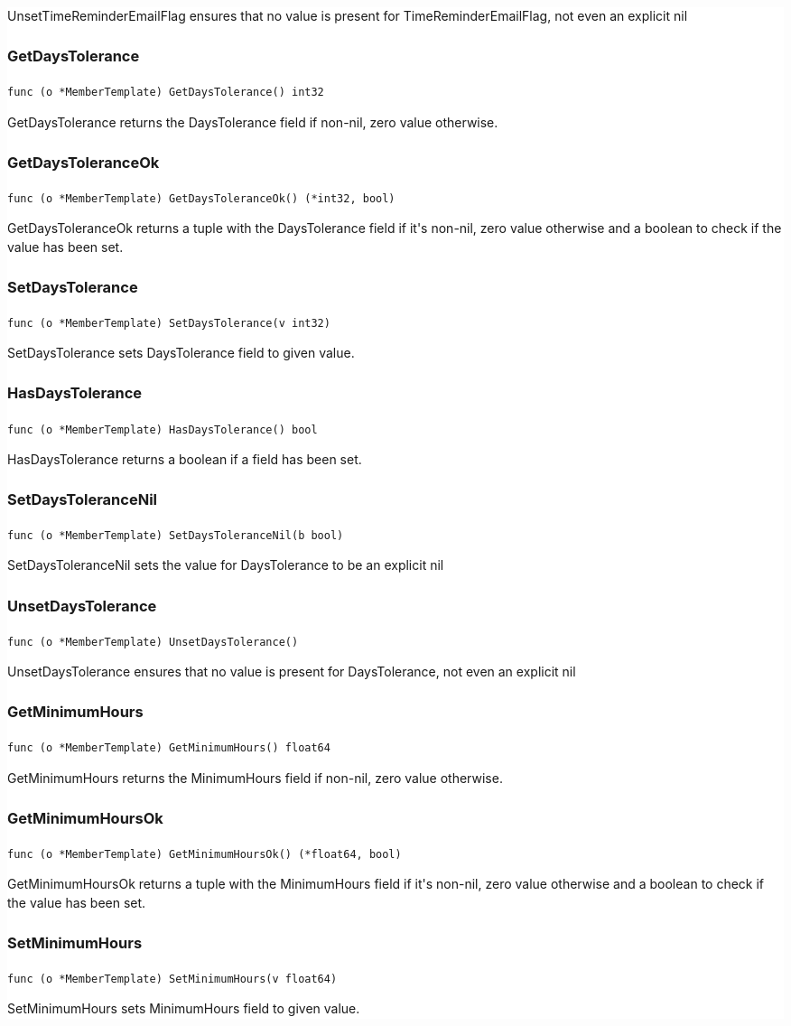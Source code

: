 UnsetTimeReminderEmailFlag ensures that no value is present for TimeReminderEmailFlag, not even an explicit nil
### GetDaysTolerance

`func (o *MemberTemplate) GetDaysTolerance() int32`

GetDaysTolerance returns the DaysTolerance field if non-nil, zero value otherwise.

### GetDaysToleranceOk

`func (o *MemberTemplate) GetDaysToleranceOk() (*int32, bool)`

GetDaysToleranceOk returns a tuple with the DaysTolerance field if it's non-nil, zero value otherwise
and a boolean to check if the value has been set.

### SetDaysTolerance

`func (o *MemberTemplate) SetDaysTolerance(v int32)`

SetDaysTolerance sets DaysTolerance field to given value.

### HasDaysTolerance

`func (o *MemberTemplate) HasDaysTolerance() bool`

HasDaysTolerance returns a boolean if a field has been set.

### SetDaysToleranceNil

`func (o *MemberTemplate) SetDaysToleranceNil(b bool)`

 SetDaysToleranceNil sets the value for DaysTolerance to be an explicit nil

### UnsetDaysTolerance
`func (o *MemberTemplate) UnsetDaysTolerance()`

UnsetDaysTolerance ensures that no value is present for DaysTolerance, not even an explicit nil
### GetMinimumHours

`func (o *MemberTemplate) GetMinimumHours() float64`

GetMinimumHours returns the MinimumHours field if non-nil, zero value otherwise.

### GetMinimumHoursOk

`func (o *MemberTemplate) GetMinimumHoursOk() (*float64, bool)`

GetMinimumHoursOk returns a tuple with the MinimumHours field if it's non-nil, zero value otherwise
and a boolean to check if the value has been set.

### SetMinimumHours

`func (o *MemberTemplate) SetMinimumHours(v float64)`

SetMinimumHours sets MinimumHours field to given value.
